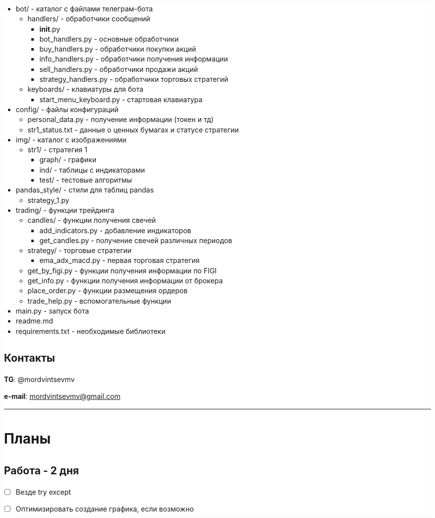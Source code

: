 - bot/ - каталог с файлами телеграм-бота
  - handlers/ - обработчики сообщений
    - __init__.py
    - bot_handlers.py - основные обработчики
    - buy_handlers.py - обработчики покупки акций
    - info_handlers.py - обработчики получения информации
    - sell_handlers.py - обработчики продажи акций
    - strategy_handlers.py - обработчики торговых стратегий
  - keyboards/ - клавиатуры для бота
    - start_menu_keyboard.py - стартовая клавиатура
- config/ - файлы конфигураций
  - personal_data.py - получение информации (токен и тд)
  - str1_status.txt - данные о ценных бумагах и статусе стратегии
- img/ - каталог с изображениями
  - str1/ - стратегия 1
    - graph/ - графики 
    - ind/ - таблицы с индикаторами
    - test/ - тестовые алгоритмы
- pandas_style/ - стили для таблиц pandas
  - strategy_1.py
- trading/ - функции трейдинга
  - candles/ - функции получения свечей
    - add_indicators.py - добавление индикаторов
    - get_candles.py - получение свечей различных периодов
  - strategy/ - торговые стратегии
    - ema_adx_macd.py - первая торговая стратегия
  - get_by_figi.py - функции получения информации по FIGI
  - get_info.py - функции получения информации от брокера
  - place_order.py - функции размещения ордеров
  - trade_help.py - вспомогательные функции 
- main.py - запуск бота
- readme.md
- requirements.txt - необходимые библиотеки


## <a name="contacts">Контакты</a>

**TG**: @mordvintsevmv

**e-mail**: mordvintsevmv@gmail.com

---

# <a name="plans">Планы</a>


## Работа - 2 дня

- [ ] Везде try except


- [ ] Оптимизировать создание графика, если возможно
